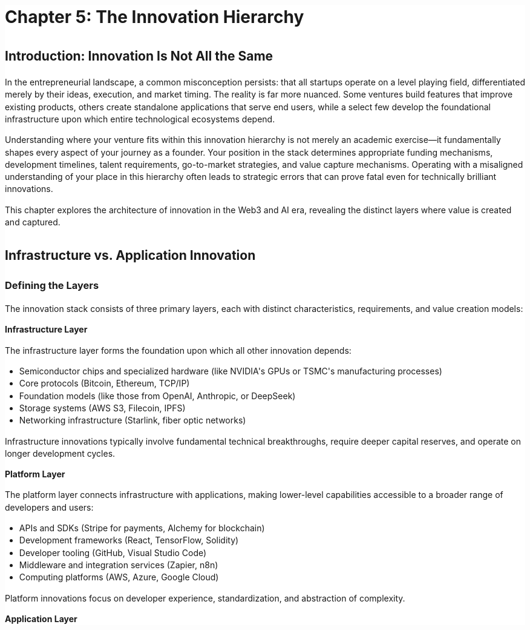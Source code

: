# Chapter 5: The Innovation Hierarchy

## Introduction: Innovation Is Not All the Same

In the entrepreneurial landscape, a common misconception persists: that all startups operate on a level playing field, differentiated merely by their ideas, execution, and market timing. The reality is far more nuanced. Some ventures build features that improve existing products, others create standalone applications that serve end users, while a select few develop the foundational infrastructure upon which entire technological ecosystems depend.

Understanding where your venture fits within this innovation hierarchy is not merely an academic exercise—it fundamentally shapes every aspect of your journey as a founder. Your position in the stack determines appropriate funding mechanisms, development timelines, talent requirements, go-to-market strategies, and value capture mechanisms. Operating with a misaligned understanding of your place in this hierarchy often leads to strategic errors that can prove fatal even for technically brilliant innovations.

This chapter explores the architecture of innovation in the Web3 and AI era, revealing the distinct layers where value is created and captured.

## Infrastructure vs. Application Innovation

### Defining the Layers

The innovation stack consists of three primary layers, each with distinct characteristics, requirements, and value creation models:

**Infrastructure Layer**

The infrastructure layer forms the foundation upon which all other innovation depends:
- Semiconductor chips and specialized hardware (like NVIDIA's GPUs or TSMC's manufacturing processes)
- Core protocols (Bitcoin, Ethereum, TCP/IP)
- Foundation models (like those from OpenAI, Anthropic, or DeepSeek)
- Storage systems (AWS S3, Filecoin, IPFS)
- Networking infrastructure (Starlink, fiber optic networks)

Infrastructure innovations typically involve fundamental technical breakthroughs, require deeper capital reserves, and operate on longer development cycles.

**Platform Layer**

The platform layer connects infrastructure with applications, making lower-level capabilities accessible to a broader range of developers and users:
- APIs and SDKs (Stripe for payments, Alchemy for blockchain)
- Development frameworks (React, TensorFlow, Solidity)
- Developer tooling (GitHub, Visual Studio Code)
- Middleware and integration services (Zapier, n8n)
- Computing platforms (AWS, Azure, Google Cloud)

Platform innovations focus on developer experience, standardization, and abstraction of complexity.

**Application Layer**
